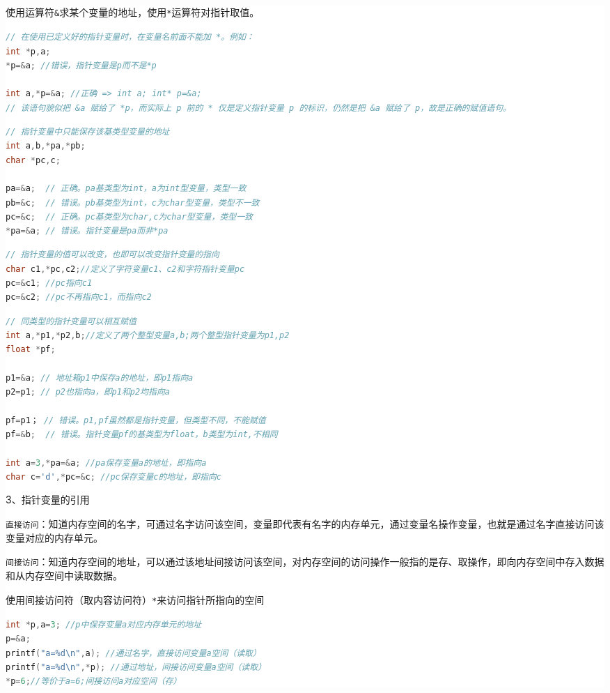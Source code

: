使用运算符` & `求某个变量的地址，使用`*`运算符对指针取值。

```C
// 在使用已定义好的指针变量时，在变量名前面不能加 *。例如：
int *p,a;
*p=&a; //错误，指针变量是p而不是*p

int a,*p=&a; //正确 => int a; int* p=&a;
// 该语句貌似把 &a 赋给了 *p，而实际上 p 前的 * 仅是定义指针变量 p 的标识，仍然是把 &a 赋给了 p，故是正确的赋值语句。
```

```C
// 指针变量中只能保存该基类型变量的地址
int a,b,*pa,*pb;
char *pc,c;

pa=&a;	// 正确。pa基类型为int，a为int型变量，类型一致
pb=&c;	// 错误。pb基类型为int，c为char型变量，类型不一致
pc=&c;	// 正确。pc基类型为char,c为char型变量，类型一致
*pa=&a;	// 错误。指针变量是pa而非*pa
```

```C
// 指针变量的值可以改变，也即可以改变指针变量的指向
char c1,*pc,c2;//定义了字符变量c1、c2和字符指针变量pc
pc=&c1; //pc指向c1
pc=&c2; //pc不再指向c1，而指向c2
```

```C
// 同类型的指针变量可以相互赋值
int a,*p1,*p2,b;//定义了两个整型变量a,b;两个整型指针变量为p1,p2
float *pf;

p1=&a; // 地址箱p1中保存a的地址，即p1指向a
p2=p1; // p2也指向a，即p1和p2均指向a

pf=p1； // 错误。p1,pf虽然都是指针变量，但类型不同，不能赋值
pf=&b;  // 错误。指针变量pf的基类型为float，b类型为int,不相同

int a=3,*pa=&a; //pa保存变量a的地址，即指向a
char c='d',*pc=&c; //pc保存变量c的地址，即指向c
```

3、指针变量的引用

`直接访问`：知道内存空间的名字，可通过名字访问该空间，变量即代表有名字的内存单元，通过变量名操作变量，也就是通过名字直接访问该变量对应的内存单元。

`间接访问`：知道内存空间的地址，可以通过该地址间接访问该空间，对内存空间的访问操作一般指的是存、取操作，即向内存空间中存入数据和从内存空间中读取数据。

使用间接访问符（取内容访问符）`*`来访问指针所指向的空间

```C
int *p,a=3; //p中保存变量a对应内存单元的地址
p=&a;
printf("a=%d\n",a); //通过名字，直接访问变量a空间（读取）
printf("a=%d\n",*p); //通过地址，间接访问变量a空间（读取）
*p=6;//等价于a=6;间接访问a对应空间（存）
```
